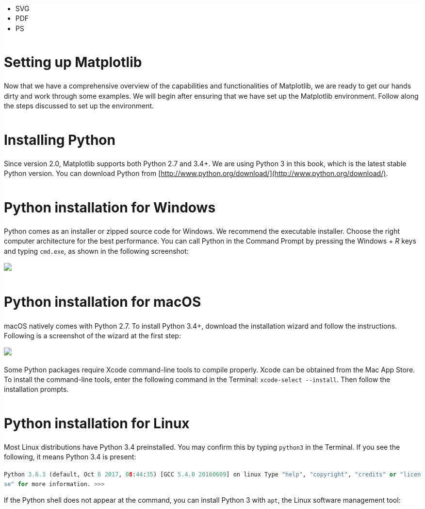 *   SVG
*   PDF
*   PS

# Setting up Matplotlib

Now that we have a comprehensive overview of the capabilities and functionalities of Matplotlib, we are ready to get our hands dirty and work through some examples. We will begin after ensuring that we have set up the Matplotlib environment. Follow along the steps discussed to set up the environment. 

# Installing Python

Since version 2.0, Matplotlib supports both Python 2.7 and 3.4+. We are using Python 3 in this book, which is the latest stable Python version. You can download Python from [http://www.python.org/download/](http://www.python.org/download/).

# Python installation for Windows 

Python comes as an installer or zipped source code for Windows. We recommend the executable installer. Choose the right computer architecture for the best performance. You can call Python in the Command Prompt by pressing the Windows + *R* keys and typing `cmd.exe`, as shown in the following screenshot:

![](img/78c14f01-eb5f-49d4-a56c-aee840e7d040.png)

# Python installation for macOS

macOS natively comes with Python 2.7\. To install Python 3.4+, download the installation wizard and follow the instructions. Following is a screenshot of the wizard at the first step:

![](img/6fa2f292-a7ed-4c0a-9020-3c1dd47a047c.png)

Some Python packages require Xcode command-line tools to compile properly. Xcode can be obtained from the Mac App Store. To install the command-line tools, enter the following command in the Terminal: `xcode-select --install`. Then follow the installation prompts.

# Python installation for Linux

Most Linux distributions have Python 3.4 preinstalled. You may confirm this by typing `python3` in the Terminal. If you see the following, it means Python 3.4 is present:

```py
Python 3.6.3 (default, Oct 6 2017, 08:44:35) [GCC 5.4.0 20160609] on linux Type "help", "copyright", "credits" or "license" for more information. >>>​
```

If the Python shell does not appear at the command, you can install Python 3 with `apt`, the Linux software management tool:

